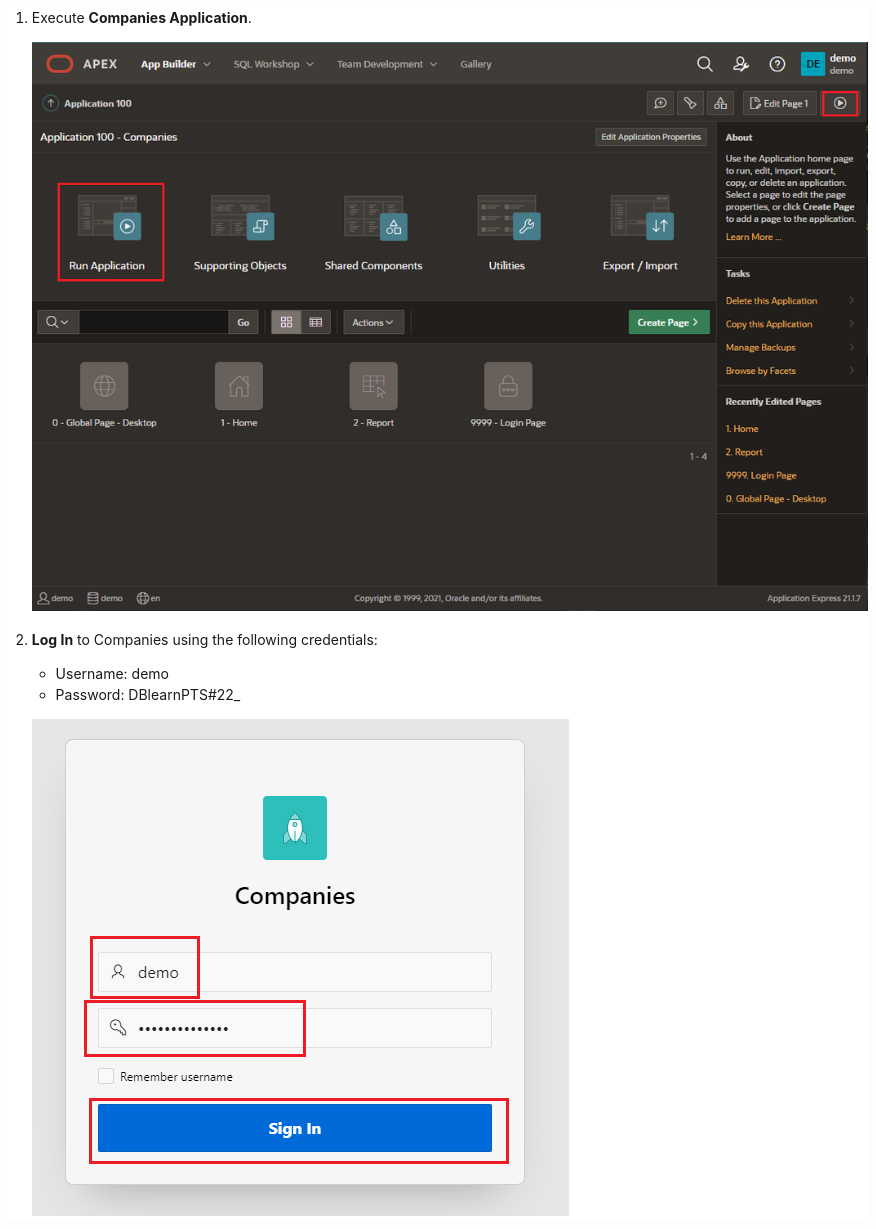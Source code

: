 1. Execute **Companies Application**. 

    ![Run App](./images/task4/run_app.png)

2. **Log In** to Companies using the following credentials:

    - Username: demo
    - Password: DBlearnPTS#22_

    ![Log In Companies](./images/task4/log_in_companies.png)

